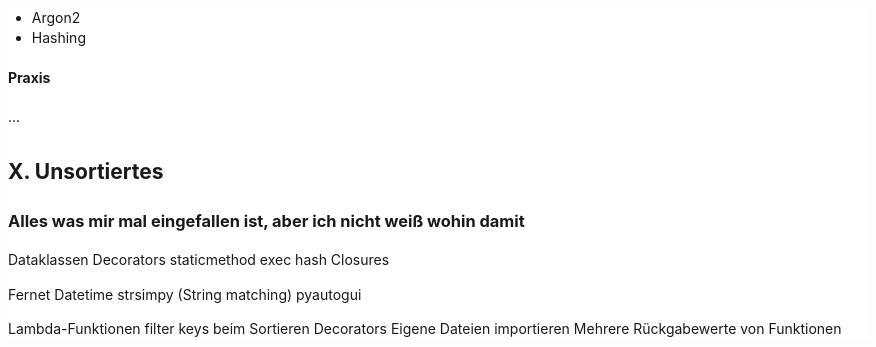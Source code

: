   - Argon2
- Hashing

#### Praxis
...

## X. Unsortiertes

### Alles was mir mal eingefallen ist, aber ich nicht weiß wohin damit

Dataklassen
Decorators
staticmethod
exec
hash
Closures

Fernet
Datetime
strsimpy (String matching)
pyautogui

Lambda-Funktionen
filter
keys beim Sortieren
Decorators
Eigene Dateien importieren
Mehrere Rückgabewerte von Funktionen



